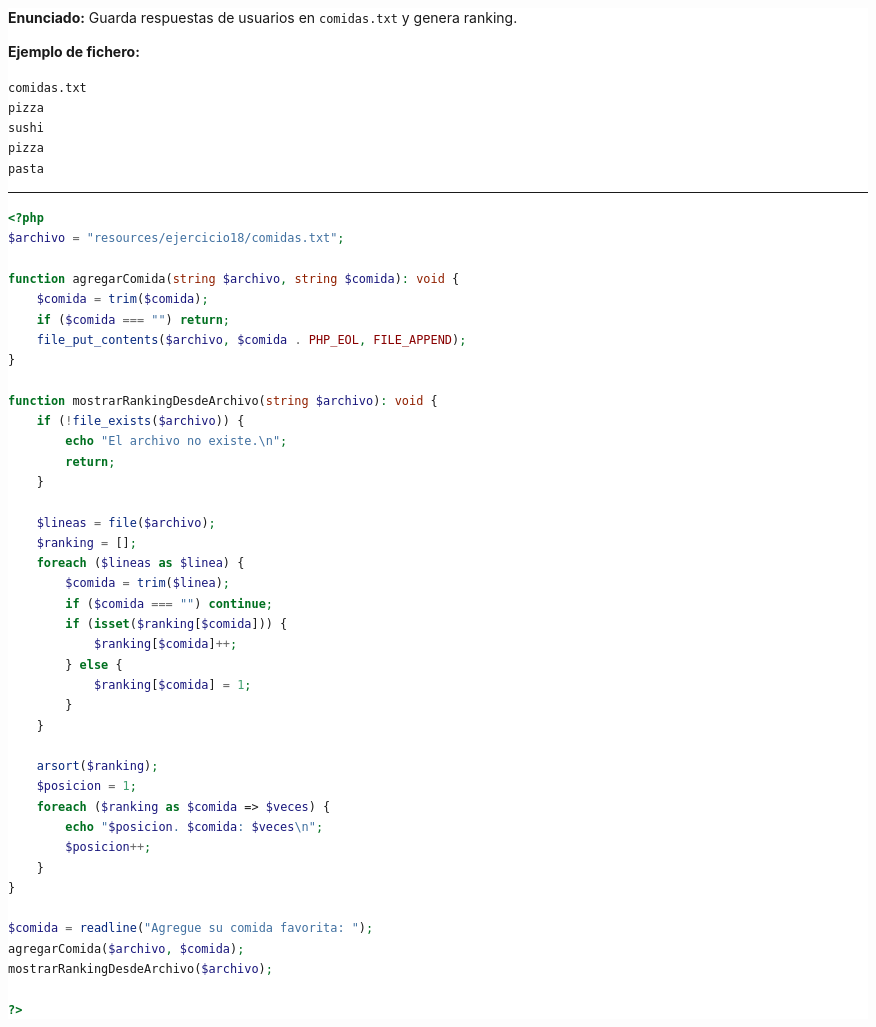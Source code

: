 **Enunciado:** Guarda respuestas de usuarios en `comidas.txt` y genera ranking.  

**Ejemplo de fichero:**

```code
comidas.txt
pizza
sushi
pizza
pasta
```

---
```php
<?php
$archivo = "resources/ejercicio18/comidas.txt";

function agregarComida(string $archivo, string $comida): void {
    $comida = trim($comida);
    if ($comida === "") return;
    file_put_contents($archivo, $comida . PHP_EOL, FILE_APPEND);
}

function mostrarRankingDesdeArchivo(string $archivo): void {
    if (!file_exists($archivo)) {
        echo "El archivo no existe.\n";
        return;
    }

    $lineas = file($archivo);
    $ranking = [];
    foreach ($lineas as $linea) {
        $comida = trim($linea);
        if ($comida === "") continue;
        if (isset($ranking[$comida])) {
            $ranking[$comida]++;
        } else {
            $ranking[$comida] = 1;
        }
    }

    arsort($ranking);
    $posicion = 1;
    foreach ($ranking as $comida => $veces) {
        echo "$posicion. $comida: $veces\n";
        $posicion++;
    }
}

$comida = readline("Agregue su comida favorita: ");
agregarComida($archivo, $comida);
mostrarRankingDesdeArchivo($archivo);

?>
```
